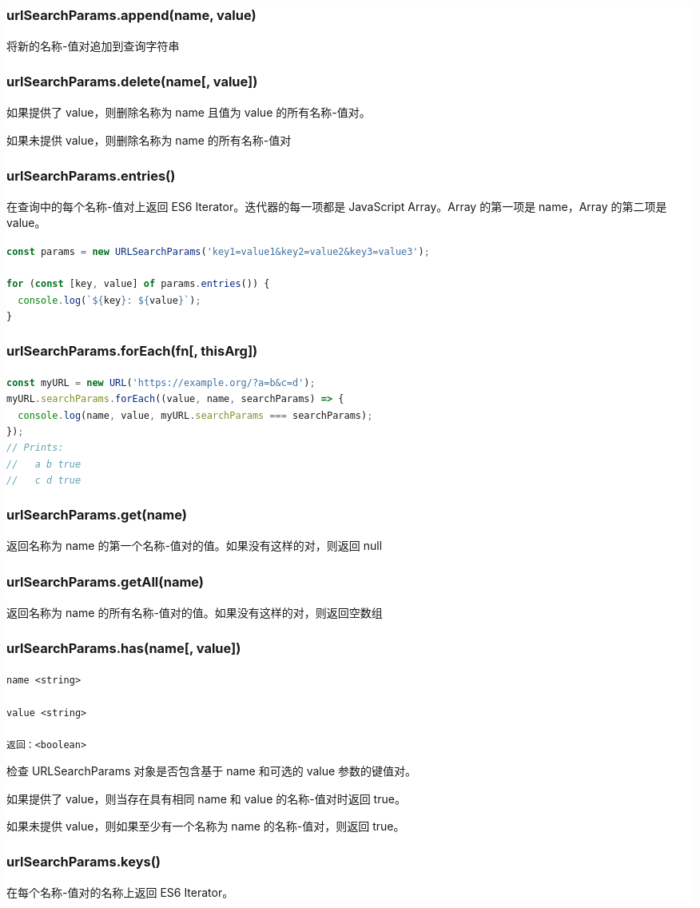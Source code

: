 ### urlSearchParams.append(name, value)
将新的名称-值对追加到查询字符串

### urlSearchParams.delete(name[, value])
如果提供了 value，则删除名称为 name 且值为 value 的所有名称-值对。

如果未提供 value，则删除名称为 name 的所有名称-值对

### urlSearchParams.entries()
在查询中的每个名称-值对上返回 ES6 Iterator。迭代器的每一项都是 JavaScript Array。Array 的第一项是 name，Array 的第二项是 value。

```js
const params = new URLSearchParams('key1=value1&key2=value2&key3=value3');

for (const [key, value] of params.entries()) {
  console.log(`${key}: ${value}`);
}

```
### urlSearchParams.forEach(fn[, thisArg])

```js
const myURL = new URL('https://example.org/?a=b&c=d');
myURL.searchParams.forEach((value, name, searchParams) => {
  console.log(name, value, myURL.searchParams === searchParams);
});
// Prints:
//   a b true
//   c d true
```

### urlSearchParams.get(name)
返回名称为 name 的第一个名称-值对的值。如果没有这样的对，则返回 null

### urlSearchParams.getAll(name)
返回名称为 name 的所有名称-值对的值。如果没有这样的对，则返回空数组

### urlSearchParams.has(name[, value])
```txt
name <string>

value <string>

返回：<boolean>
```
检查 URLSearchParams 对象是否包含基于 name 和可选的 value 参数的键值对。

如果提供了 value，则当存在具有相同 name 和 value 的名称-值对时返回 true。

如果未提供 value，则如果至少有一个名称为 name 的名称-值对，则返回 true。

### urlSearchParams.keys()
在每个名称-值对的名称上返回 ES6 Iterator。
